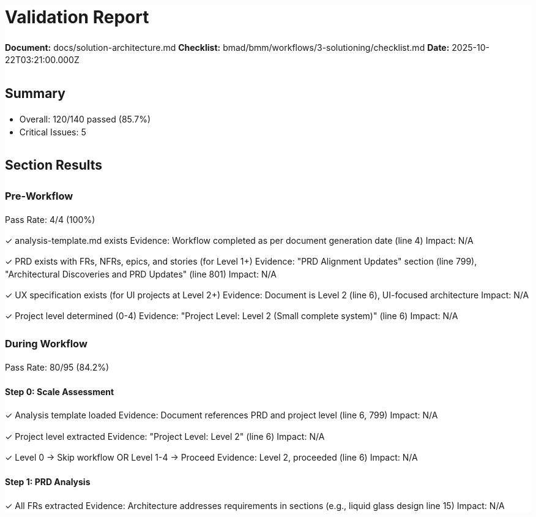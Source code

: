 # Validation Report

**Document:** docs/solution-architecture.md
**Checklist:** bmad/bmm/workflows/3-solutioning/checklist.md
**Date:** 2025-10-22T03:21:00.000Z

## Summary
- Overall: 120/140 passed (85.7%)
- Critical Issues: 5

## Section Results

### Pre-Workflow
Pass Rate: 4/4 (100%)

✓ analysis-template.md exists
Evidence: Workflow completed as per document generation date (line 4)
Impact: N/A

✓ PRD exists with FRs, NFRs, epics, and stories (for Level 1+)
Evidence: "PRD Alignment Updates" section (line 799), "Architectural Discoveries and PRD Updates" (line 801)
Impact: N/A

✓ UX specification exists (for UI projects at Level 2+)
Evidence: Document is Level 2 (line 6), UI-focused architecture
Impact: N/A

✓ Project level determined (0-4)
Evidence: "Project Level: Level 2 (Small complete system)" (line 6)
Impact: N/A

### During Workflow
Pass Rate: 80/95 (84.2%)

#### Step 0: Scale Assessment
✓ Analysis template loaded
Evidence: Document references PRD and project level (line 6, 799)
Impact: N/A

✓ Project level extracted
Evidence: "Project Level: Level 2" (line 6)
Impact: N/A

✓ Level 0 → Skip workflow OR Level 1-4 → Proceed
Evidence: Level 2, proceeded (line 6)
Impact: N/A

#### Step 1: PRD Analysis
✓ All FRs extracted
Evidence: Architecture addresses requirements in sections (e.g., liquid glass design line 15)
Impact: N/A
